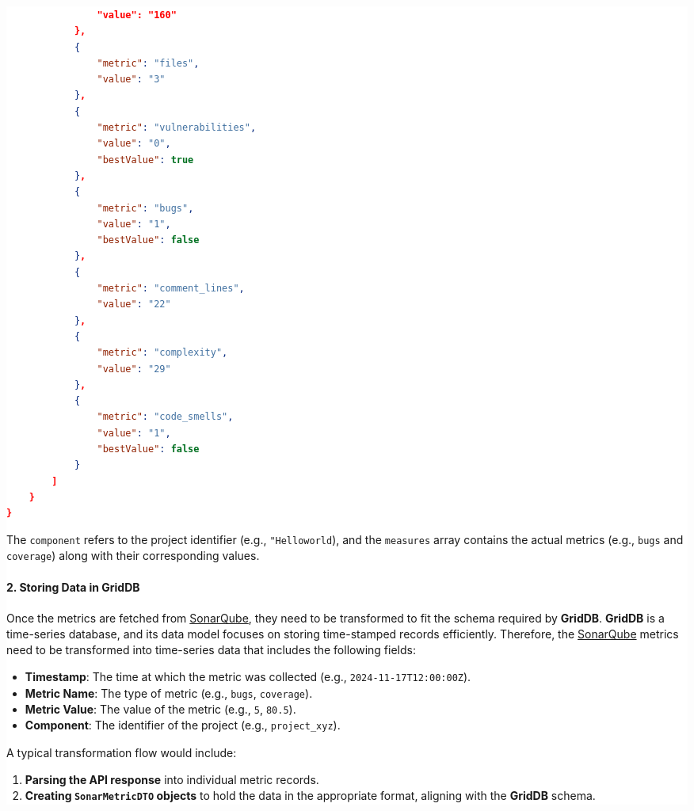 ```json
                "value": "160"
            },
            {
                "metric": "files",
                "value": "3"
            },
            {
                "metric": "vulnerabilities",
                "value": "0",
                "bestValue": true
            },
            {
                "metric": "bugs",
                "value": "1",
                "bestValue": false
            },
            {
                "metric": "comment_lines",
                "value": "22"
            },
            {
                "metric": "complexity",
                "value": "29"
            },
            {
                "metric": "code_smells",
                "value": "1",
                "bestValue": false
            }
        ]
    }
}
```

The `component` refers to the project identifier (e.g., `"Helloworld`), and the `measures` array contains the actual metrics (e.g., `bugs` and `coverage`) along with their corresponding values.

#### 2. **Storing Data in GridDB**

Once the metrics are fetched from [SonarQube](https://www.sonarsource.com/), they need to be transformed to fit the schema required by **GridDB**. **GridDB** is a time-series database, and its data model focuses on storing time-stamped records efficiently. Therefore, the [SonarQube](https://www.sonarsource.com/) metrics need to be transformed into time-series data that includes the following fields:

- **Timestamp**: The time at which the metric was collected (e.g., `2024-11-17T12:00:00Z`).
- **Metric Name**: The type of metric (e.g., `bugs`, `coverage`).
- **Metric Value**: The value of the metric (e.g., `5`, `80.5`).
- **Component**: The identifier of the project (e.g., `project_xyz`).

A typical transformation flow would include:

1. **Parsing the API response** into individual metric records.
2. **Creating `SonarMetricDTO` objects** to hold the data in the appropriate format, aligning with the **GridDB** schema.
